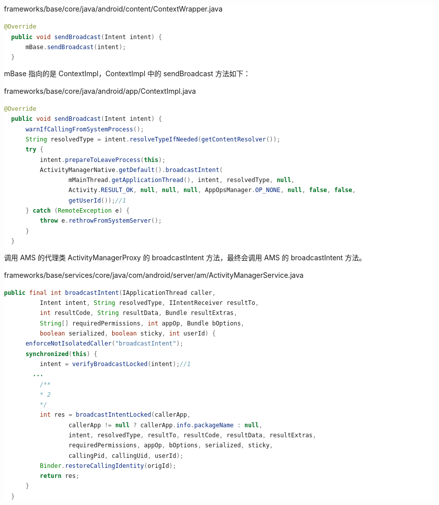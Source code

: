 frameworks/base/core/java/android/content/ContextWrapper.java

```java
@Override
  public void sendBroadcast(Intent intent) {
      mBase.sendBroadcast(intent);
  }
```

mBase 指向的是 ContextImpl，ContextImpl 中的 sendBroadcast 方法如下：

frameworks/base/core/java/android/app/ContextImpl.java

```java
@Override
  public void sendBroadcast(Intent intent) {
      warnIfCallingFromSystemProcess();
      String resolvedType = intent.resolveTypeIfNeeded(getContentResolver());
      try {
          intent.prepareToLeaveProcess(this);
          ActivityManagerNative.getDefault().broadcastIntent(
                  mMainThread.getApplicationThread(), intent, resolvedType, null,
                  Activity.RESULT_OK, null, null, null, AppOpsManager.OP_NONE, null, false, false,
                  getUserId());//1
      } catch (RemoteException e) {
          throw e.rethrowFromSystemServer();
      }
  }
```
调用 AMS 的代理类 ActivityManagerProxy 的 broadcastIntent 方法，最终会调用 AMS 的 broadcastIntent 方法。

frameworks/base/services/core/java/com/android/server/am/ActivityManagerService.java

```java
public final int broadcastIntent(IApplicationThread caller,
          Intent intent, String resolvedType, IIntentReceiver resultTo,
          int resultCode, String resultData, Bundle resultExtras,
          String[] requiredPermissions, int appOp, Bundle bOptions,
          boolean serialized, boolean sticky, int userId) {
      enforceNotIsolatedCaller("broadcastIntent");
      synchronized(this) {
          intent = verifyBroadcastLocked(intent);//1
        ...
          /**
          * 2
          */
          int res = broadcastIntentLocked(callerApp,
                  callerApp != null ? callerApp.info.packageName : null,
                  intent, resolvedType, resultTo, resultCode, resultData, resultExtras,
                  requiredPermissions, appOp, bOptions, serialized, sticky,
                  callingPid, callingUid, userId);
          Binder.restoreCallingIdentity(origId);
          return res;
      }
  }
```
